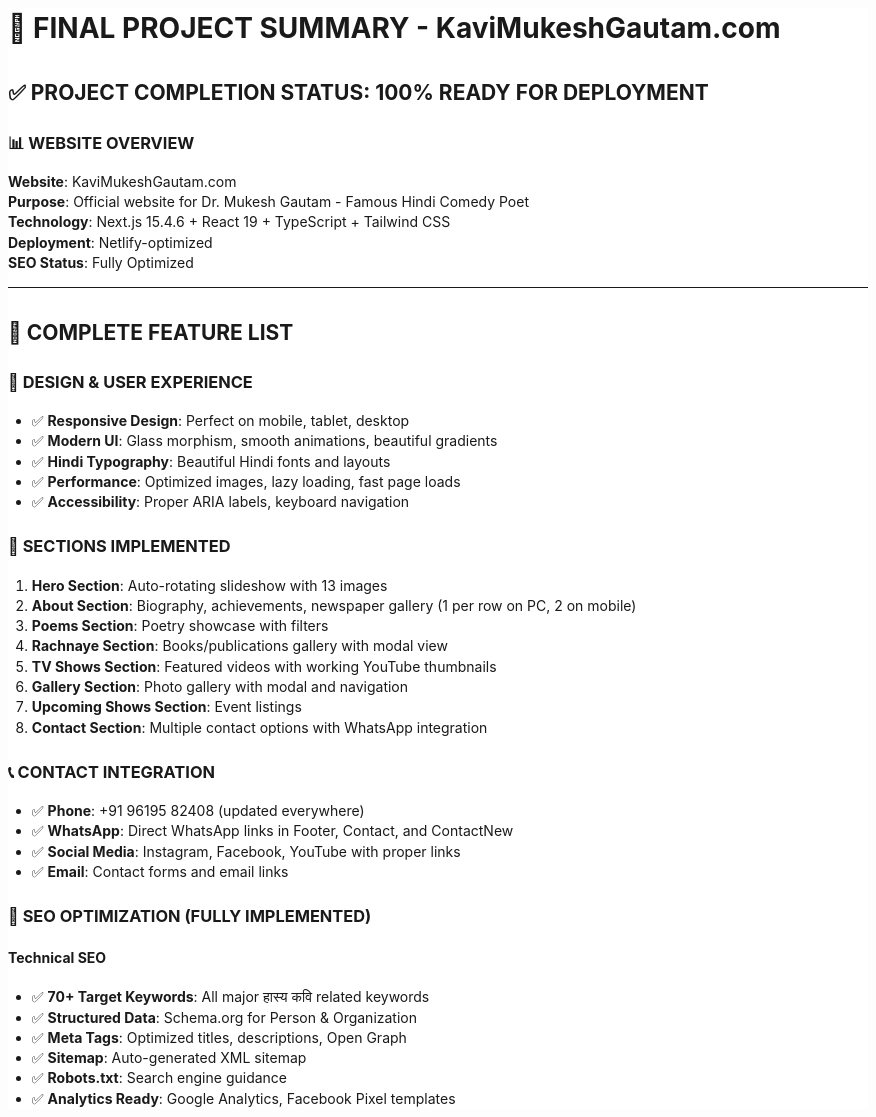 # 🎉 **FINAL PROJECT SUMMARY - KaviMukeshGautam.com**

## ✅ **PROJECT COMPLETION STATUS: 100% READY FOR DEPLOYMENT**

### 📊 **WEBSITE OVERVIEW**

**Website**: KaviMukeshGautam.com  
**Purpose**: Official website for Dr. Mukesh Gautam - Famous Hindi Comedy Poet  
**Technology**: Next.js 15.4.6 + React 19 + TypeScript + Tailwind CSS  
**Deployment**: Netlify-optimized  
**SEO Status**: Fully Optimized  

---

## 🔧 **COMPLETE FEATURE LIST**

### 🎨 **DESIGN & USER EXPERIENCE**
- ✅ **Responsive Design**: Perfect on mobile, tablet, desktop
- ✅ **Modern UI**: Glass morphism, smooth animations, beautiful gradients
- ✅ **Hindi Typography**: Beautiful Hindi fonts and layouts
- ✅ **Performance**: Optimized images, lazy loading, fast page loads
- ✅ **Accessibility**: Proper ARIA labels, keyboard navigation

### 📱 **SECTIONS IMPLEMENTED**
1. **Hero Section**: Auto-rotating slideshow with 13 images
2. **About Section**: Biography, achievements, newspaper gallery (1 per row on PC, 2 on mobile)
3. **Poems Section**: Poetry showcase with filters
4. **Rachnaye Section**: Books/publications gallery with modal view
5. **TV Shows Section**: Featured videos with working YouTube thumbnails
6. **Gallery Section**: Photo gallery with modal and navigation
7. **Upcoming Shows Section**: Event listings
8. **Contact Section**: Multiple contact options with WhatsApp integration

### 📞 **CONTACT INTEGRATION**
- ✅ **Phone**: +91 96195 82408 (updated everywhere)
- ✅ **WhatsApp**: Direct WhatsApp links in Footer, Contact, and ContactNew
- ✅ **Social Media**: Instagram, Facebook, YouTube with proper links
- ✅ **Email**: Contact forms and email links

### 🎯 **SEO OPTIMIZATION (FULLY IMPLEMENTED)**

#### **Technical SEO**
- ✅ **70+ Target Keywords**: All major हास्य कवि related keywords
- ✅ **Structured Data**: Schema.org for Person & Organization
- ✅ **Meta Tags**: Optimized titles, descriptions, Open Graph
- ✅ **Sitemap**: Auto-generated XML sitemap
- ✅ **Robots.txt**: Search engine guidance
- ✅ **Analytics Ready**: Google Analytics, Facebook Pixel templates
